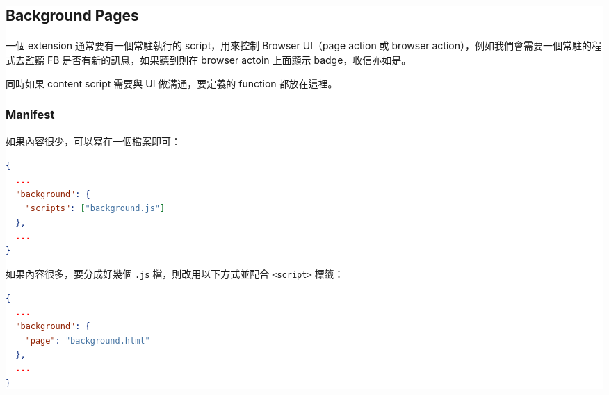 ## Background Pages

一個 extension 通常要有一個常駐執行的 script，用來控制 Browser UI（page action 或 browser action），例如我們會需要一個常駐的程式去監聽 FB 是否有新的訊息，如果聽到則在 browser actoin 上面顯示 badge，收信亦如是。

同時如果 content script 需要與 UI 做溝通，要定義的 function 都放在這裡。

### Manifest

如果內容很少，可以寫在一個檔案即可：

``` json
{
  ...
  "background": {
    "scripts": ["background.js"]
  },
  ...
}
```

如果內容很多，要分成好幾個 `.js` 檔，則改用以下方式並配合 `<script>` 標籤：

``` json
{
  ...
  "background": {
    "page": "background.html"
  },
  ...
}
```